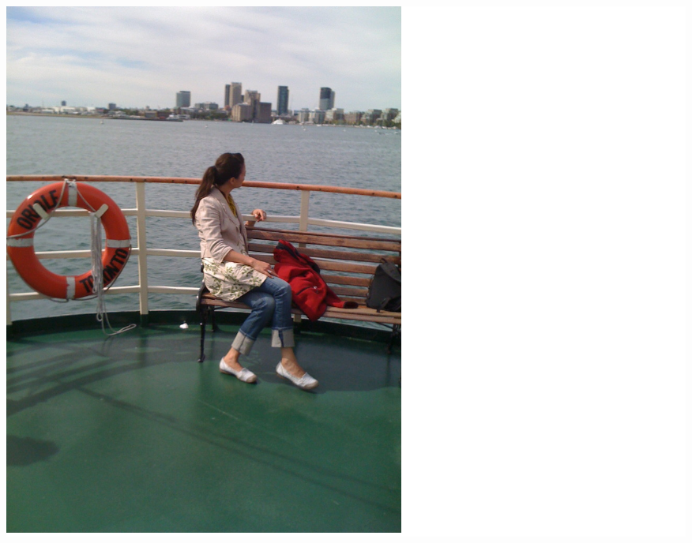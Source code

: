 <img alt="Img_0035" height="667" src="/wp-content/uploads/2010/09/img_0035-scaled1000.jpg?w=225" width="500" /></a><a href="/wp-content/uploads/2010/09/img_4258-scaled1000.jpg">